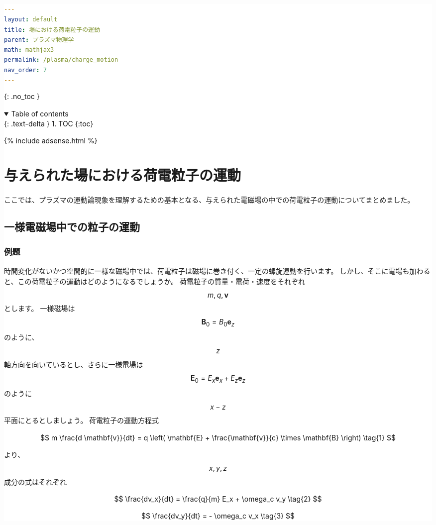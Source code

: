```yaml
---
layout: default
title: 場における荷電粒子の運動
parent: プラズマ物理学
math: mathjax3
permalink: /plasma/charge_motion
nav_order: 7
---
```


{: .no_toc }

<details open markdown="block">
  <summary>
    Table of contents
  </summary>
  {: .text-delta }
1. TOC
{:toc}
</details>

{% include adsense.html %} 

# 与えられた場における荷電粒子の運動

ここでは、プラズマの運動論現象を理解するための基本となる、与えられた電磁場の中での荷電粒子の運動についてまとめました。

## 一様電磁場中での粒子の運動

### 例題

時間変化がないかつ空間的に一様な磁場中では、荷電粒子は磁場に巻き付く、一定の螺旋運動を行います。
しかし、そこに電場も加わると、この荷電粒子の運動はどのようになるでしょうか。
荷電粒子の質量・電荷・速度をそれぞれ$$m, q, \mathbf{v}$$とします。
一様磁場は$$\mathbf{B}_0 = B_0 \mathbf{e}_z$$のように、$$z$$軸方向を向いているとし、さらに一様電場は$$\mathbf{E}_0 = E_x \mathbf{e}_x + E_z \mathbf{e}_z$$のように$$x-z$$平面にとるとしましょう。
荷電粒子の運動方程式

$$
m \frac{d \mathbf{v}}{dt} 
= q \left( \mathbf{E} + \frac{\mathbf{v}}{c} \times \mathbf{B} \right)
\tag{1}
$$

より、$$x, y, z$$成分の式はそれぞれ

$$
\frac{dv_x}{dt} 
= \frac{q}{m} E_x + \omega_c v_y \tag{2}
$$

$$
\frac{dv_y}{dt} 
= - \omega_c v_x \tag{3}
$$
